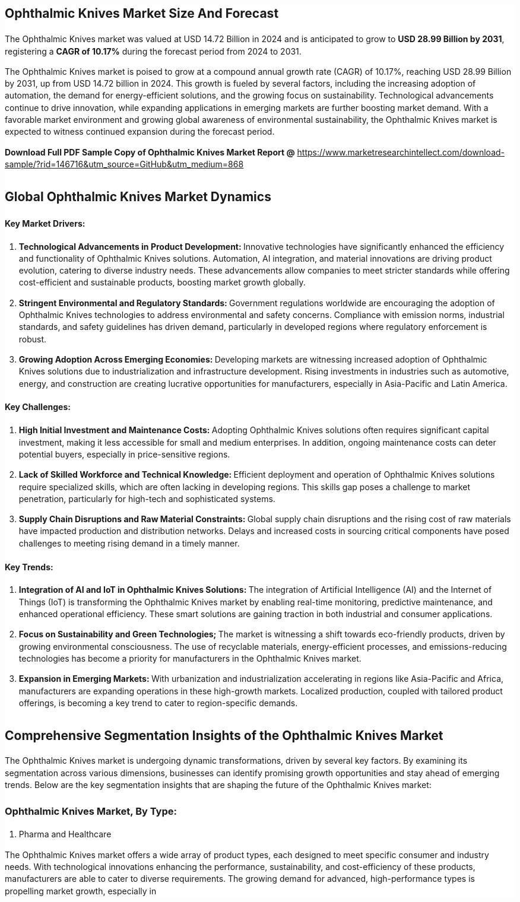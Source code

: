 <h2>Ophthalmic Knives Market Size And Forecast</h2><p>The Ophthalmic Knives market was valued at USD 14.72 Billion in 2024 and is anticipated to grow to <strong>USD 28.99 Billion by 2031</strong>, registering a <strong>CAGR of 10.17%</strong> during the forecast period from 2024 to 2031.</p><p>The Ophthalmic Knives market is poised to grow at a compound annual growth rate (CAGR) of 10.17%, reaching USD 28.99 Billion by 2031, up from USD 14.72 billion in 2024. This growth is fueled by several factors, including the increasing adoption of automation, the demand for energy-efficient solutions, and the growing focus on sustainability. Technological advancements continue to drive innovation, while expanding applications in emerging markets are further boosting market demand. With a favorable market environment and growing global awareness of environmental sustainability, the Ophthalmic Knives market is expected to witness continued expansion during the forecast period.</p><p><strong>Download Full PDF Sample Copy of Ophthalmic Knives Market Report @</strong>&nbsp;<a href="https://www.marketresearchintellect.com/download-sample/?rid=146716&amp;utm_source=GitHub&amp;utm_medium=868">https://www.marketresearchintellect.com/download-sample/?rid=146716&amp;utm_source=GitHub&amp;utm_medium=868</a></p><h2>Global Ophthalmic Knives Market Dynamics</h2><h4><strong>Key Market Drivers:</strong></h4><ol><li><p><strong>Technological Advancements in Product Development:&nbsp;</strong>Innovative technologies have significantly enhanced the efficiency and functionality of Ophthalmic Knives solutions. Automation, AI integration, and material innovations are driving product evolution, catering to diverse industry needs. These advancements allow companies to meet stricter standards while offering cost-efficient and sustainable products, boosting market growth globally.</p></li><li><p><strong>Stringent Environmental and Regulatory Standards:&nbsp;</strong>Government regulations worldwide are encouraging the adoption of Ophthalmic Knives technologies to address environmental and safety concerns. Compliance with emission norms, industrial standards, and safety guidelines has driven demand, particularly in developed regions where regulatory enforcement is robust.</p></li><li><p><strong>Growing Adoption Across Emerging Economies:&nbsp;</strong>Developing markets are witnessing increased adoption of Ophthalmic Knives solutions due to industrialization and infrastructure development. Rising investments in industries such as automotive, energy, and construction are creating lucrative opportunities for manufacturers, especially in Asia-Pacific and Latin America.</p></li></ol><h4><strong>Key Challenges:</strong></h4><ol><li><p><strong>High Initial Investment and Maintenance Costs:&nbsp;</strong>Adopting Ophthalmic Knives solutions often requires significant capital investment, making it less accessible for small and medium enterprises. In addition, ongoing maintenance costs can deter potential buyers, especially in price-sensitive regions.</p></li><li><p><strong>Lack of Skilled Workforce and Technical Knowledge:&nbsp;</strong>Efficient deployment and operation of Ophthalmic Knives solutions require specialized skills, which are often lacking in developing regions. This skills gap poses a challenge to market penetration, particularly for high-tech and sophisticated systems.</p></li><li><p><strong>Supply Chain Disruptions and Raw Material Constraints:&nbsp;</strong>Global supply chain disruptions and the rising cost of raw materials have impacted production and distribution networks. Delays and increased costs in sourcing critical components have posed challenges to meeting rising demand in a timely manner.</p></li></ol><h4><strong>Key Trends:</strong></h4><ol><li><p><strong>Integration of AI and IoT in Ophthalmic Knives Solutions:&nbsp;</strong>The integration of Artificial Intelligence (AI) and the Internet of Things (IoT) is transforming the Ophthalmic Knives market by enabling real-time monitoring, predictive maintenance, and enhanced operational efficiency. These smart solutions are gaining traction in both industrial and consumer applications.</p></li><li><p><strong>Focus on Sustainability and Green Technologies;&nbsp;</strong>The market is witnessing a shift towards eco-friendly products, driven by growing environmental consciousness. The use of recyclable materials, energy-efficient processes, and emissions-reducing technologies has become a priority for manufacturers in the Ophthalmic Knives market.</p></li><li><p><strong>Expansion in Emerging Markets:&nbsp;</strong>With urbanization and industrialization accelerating in regions like Asia-Pacific and Africa, manufacturers are expanding operations in these high-growth markets. Localized production, coupled with tailored product offerings, is becoming a key trend to cater to region-specific demands.</p></li></ol><div class="article-main__content" data-test-id="publishing-text-block"><h2>Comprehensive Segmentation Insights of the Ophthalmic Knives Market</h2><p>The Ophthalmic Knives market is undergoing dynamic transformations, driven by several key factors. By examining its segmentation across various dimensions, businesses can identify promising growth opportunities and stay ahead of emerging trends. Below are the key segmentation insights that are shaping the future of the Ophthalmic Knives market:</p><h3><strong>Ophthalmic Knives Market, By Type:<br /></strong></h3><ol><li>Pharma and Healthcare</li></ol><p>The Ophthalmic Knives market offers a wide array of product types, each designed to meet specific consumer and industry needs. With technological innovations enhancing the performance, sustainability, and cost-efficiency of these products, manufacturers are able to cater to diverse requirements. The growing demand for advanced, high-performance types is propelling market growth, especially in